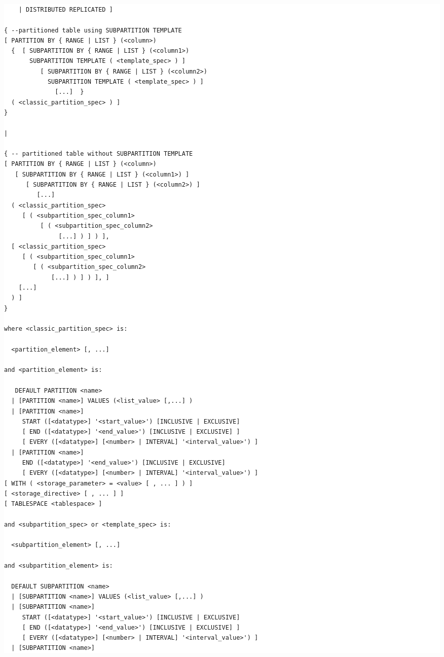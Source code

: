 ```
    | DISTRIBUTED REPLICATED ]

{ --partitioned table using SUBPARTITION TEMPLATE
[ PARTITION BY { RANGE | LIST } (<column>) 
  {  [ SUBPARTITION BY { RANGE | LIST } (<column1>) 
       SUBPARTITION TEMPLATE ( <template_spec> ) ]
          [ SUBPARTITION BY { RANGE | LIST } (<column2>) 
            SUBPARTITION TEMPLATE ( <template_spec> ) ]
              [...]  }
  ( <classic_partition_spec> ) ]
} 

|

{ -- partitioned table without SUBPARTITION TEMPLATE
[ PARTITION BY { RANGE | LIST } (<column>)
   [ SUBPARTITION BY { RANGE | LIST } (<column1>) ]
      [ SUBPARTITION BY { RANGE | LIST } (<column2>) ]
         [...]
  ( <classic_partition_spec>
     [ ( <subpartition_spec_column1>
          [ ( <subpartition_spec_column2>
               [...] ) ] ) ],
  [ <classic_partition_spec>
     [ ( <subpartition_spec_column1>
        [ ( <subpartition_spec_column2>
             [...] ) ] ) ], ]
    [...]
  ) ]
}

where <classic_partition_spec> is:

  <partition_element> [, ...]

and <partition_element> is:

   DEFAULT PARTITION <name>
  | [PARTITION <name>] VALUES (<list_value> [,...] )
  | [PARTITION <name>] 
     START ([<datatype>] '<start_value>') [INCLUSIVE | EXCLUSIVE]
     [ END ([<datatype>] '<end_value>') [INCLUSIVE | EXCLUSIVE] ]
     [ EVERY ([<datatype>] [<number> | INTERVAL] '<interval_value>') ]
  | [PARTITION <name>] 
     END ([<datatype>] '<end_value>') [INCLUSIVE | EXCLUSIVE]
     [ EVERY ([<datatype>] [<number> | INTERVAL] '<interval_value>') ]
[ WITH ( <storage_parameter> = <value> [ , ... ] ) ]
[ <storage_directive> [ , ... ] ]
[ TABLESPACE <tablespace> ]

and <subpartition_spec> or <template_spec> is:

  <subpartition_element> [, ...]

and <subpartition_element> is:

  DEFAULT SUBPARTITION <name>
  | [SUBPARTITION <name>] VALUES (<list_value> [,...] )
  | [SUBPARTITION <name>] 
     START ([<datatype>] '<start_value>') [INCLUSIVE | EXCLUSIVE]
     [ END ([<datatype>] '<end_value>') [INCLUSIVE | EXCLUSIVE] ]
     [ EVERY ([<datatype>] [<number> | INTERVAL] '<interval_value>') ]
  | [SUBPARTITION <name>] 
```